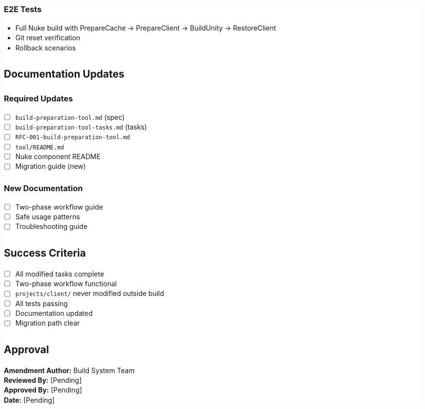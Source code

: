 ### E2E Tests

- Full Nuke build with PrepareCache → PrepareClient → BuildUnity → RestoreClient
- Git reset verification
- Rollback scenarios

## Documentation Updates

### Required Updates

- [ ] `build-preparation-tool.md` (spec)
- [ ] `build-preparation-tool-tasks.md` (tasks)
- [ ] `RFC-001-build-preparation-tool.md`
- [ ] `tool/README.md`
- [ ] Nuke component README
- [ ] Migration guide (new)

### New Documentation

- [ ] Two-phase workflow guide
- [ ] Safe usage patterns
- [ ] Troubleshooting guide

## Success Criteria

- [ ] All modified tasks complete
- [ ] Two-phase workflow functional
- [ ] `projects/client/` never modified outside build
- [ ] All tests passing
- [ ] Documentation updated
- [ ] Migration path clear

## Approval

**Amendment Author:** Build System Team  
**Reviewed By:** [Pending]  
**Approved By:** [Pending]  
**Date:** [Pending]
